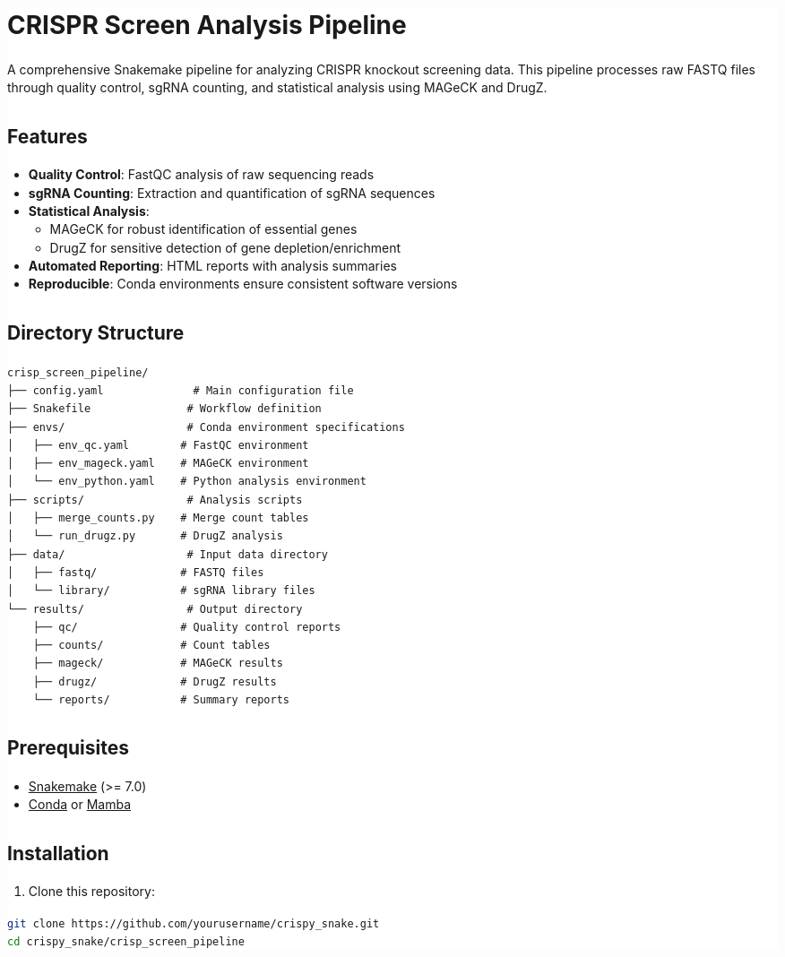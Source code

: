 # CRISPR Screen Analysis Pipeline

A comprehensive Snakemake pipeline for analyzing CRISPR knockout screening data. This pipeline processes raw FASTQ files through quality control, sgRNA counting, and statistical analysis using MAGeCK and DrugZ.

## Features

- **Quality Control**: FastQC analysis of raw sequencing reads
- **sgRNA Counting**: Extraction and quantification of sgRNA sequences
- **Statistical Analysis**: 
  - MAGeCK for robust identification of essential genes
  - DrugZ for sensitive detection of gene depletion/enrichment
- **Automated Reporting**: HTML reports with analysis summaries
- **Reproducible**: Conda environments ensure consistent software versions

## Directory Structure

```
crisp_screen_pipeline/
├── config.yaml              # Main configuration file
├── Snakefile               # Workflow definition
├── envs/                   # Conda environment specifications
│   ├── env_qc.yaml        # FastQC environment
│   ├── env_mageck.yaml    # MAGeCK environment
│   └── env_python.yaml    # Python analysis environment
├── scripts/                # Analysis scripts
│   ├── merge_counts.py    # Merge count tables
│   └── run_drugz.py       # DrugZ analysis
├── data/                   # Input data directory
│   ├── fastq/             # FASTQ files
│   └── library/           # sgRNA library files
└── results/                # Output directory
    ├── qc/                # Quality control reports
    ├── counts/            # Count tables
    ├── mageck/            # MAGeCK results
    ├── drugz/             # DrugZ results
    └── reports/           # Summary reports
```

## Prerequisites

- [Snakemake](https://snakemake.readthedocs.io/) (>= 7.0)
- [Conda](https://docs.conda.io/en/latest/) or [Mamba](https://mamba.readthedocs.io/)

## Installation

1. Clone this repository:
```bash
git clone https://github.com/yourusername/crispy_snake.git
cd crispy_snake/crisp_screen_pipeline
```
